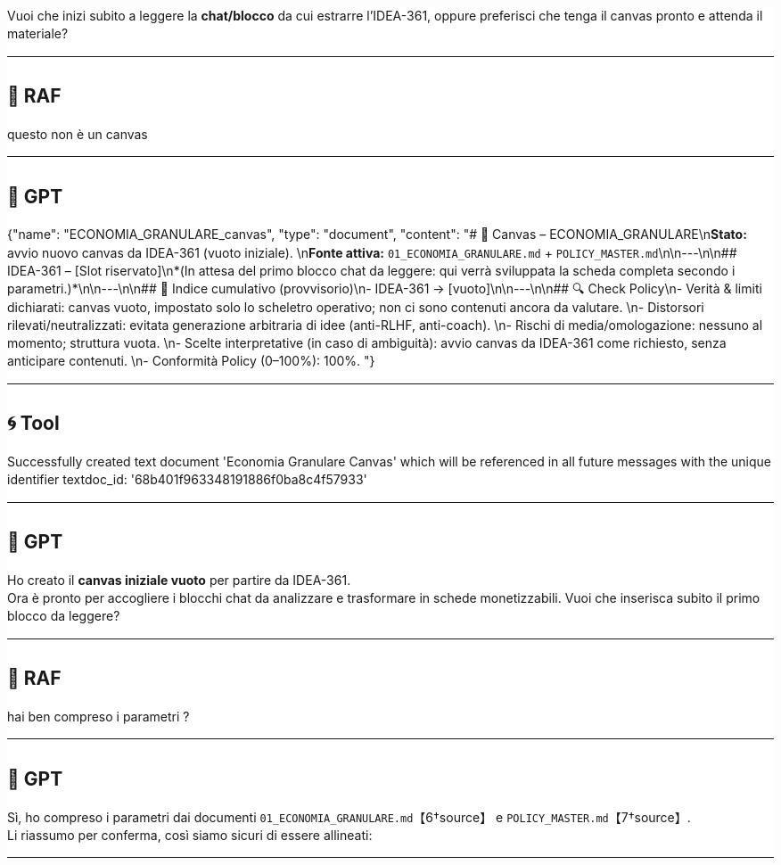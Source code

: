 
Vuoi che inizi subito a leggere la **chat/blocco** da cui estrarre l’IDEA-361, oppure preferisci che tenga il canvas pronto e attenda il materiale?

---

## 👤 **RAF**

questo non è un canvas

---

## 🤖 **GPT**

{"name": "ECONOMIA_GRANULARE_canvas", "type": "document", "content": "# 📑 Canvas – ECONOMIA_GRANULARE\n**Stato:** avvio nuovo canvas da IDEA-361 (vuoto iniziale).  \n**Fonte attiva:** `01_ECONOMIA_GRANULARE.md` + `POLICY_MASTER.md`\n\n---\n\n## IDEA-361 – [Slot riservato]\n*(In attesa del primo blocco chat da leggere: qui verrà sviluppata la scheda completa secondo i parametri.)*\n\n---\n\n## 📌 Indice cumulativo (provvisorio)\n- IDEA-361 → [vuoto]\n\n---\n\n## 🔍 Check Policy\n- Verità & limiti dichiarati: canvas vuoto, impostato solo lo scheletro operativo; non ci sono contenuti ancora da valutare.  \n- Distorsori rilevati/neutralizzati: evitata generazione arbitraria di idee (anti-RLHF, anti-coach).  \n- Rischi di media/omologazione: nessuno al momento; struttura vuota.  \n- Scelte interpretative (in caso di ambiguità): avvio canvas da IDEA-361 come richiesto, senza anticipare contenuti.  \n- Conformità Policy (0–100%): 100%.  "}

---

## 🌀 **Tool**

Successfully created text document 'Economia Granulare Canvas' which will be referenced in all future messages with the unique identifier textdoc_id: '68b401f963348191886f0ba8c4f57933'

---

## 🤖 **GPT**

Ho creato il **canvas iniziale vuoto** per partire da IDEA-361.  
Ora è pronto per accogliere i blocchi chat da analizzare e trasformare in schede monetizzabili. Vuoi che inserisca subito il primo blocco da leggere?

---

## 👤 **RAF**

hai ben compreso i parametri ?

---

## 🤖 **GPT**

Sì, ho compreso i parametri dai documenti `01_ECONOMIA_GRANULARE.md`【6†source】 e `POLICY_MASTER.md`【7†source】.  
Li riassumo per conferma, così siamo sicuri di essere allineati:

---